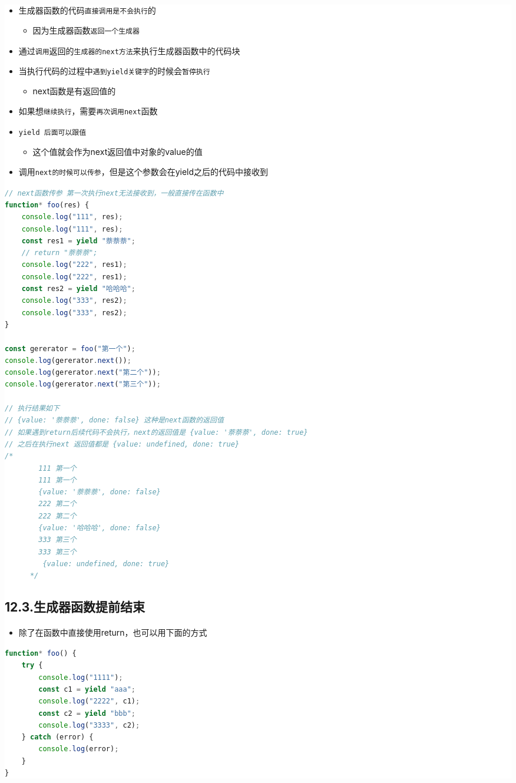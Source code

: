 * 生成器函数的代码``直接调用是不会执行``的
  * 因为生成器函数``返回一个生成器``
* 通过``调用``返回的``生成器的next方法``来执行生成器函数中的代码块



* 当执行代码的过程中``遇到yield关键字``的时候会``暂停执行``
  * next函数是有返回值的
* 如果想``继续执行``，需要``再次调用next``函数
* ``yield 后面可以跟值``
  * 这个值就会作为next返回值中对象的value的值
* 调用``next的时候可以传参``，但是这个参数会在yield之后的代码中接收到

```javascript
// next函数传参 第一次执行next无法接收到，一般直接传在函数中
function* foo(res) {
    console.log("111", res);
    console.log("111", res);
    const res1 = yield "萘萘萘";
    // return "萘萘萘";
    console.log("222", res1);
    console.log("222", res1);
    const res2 = yield "哈哈哈";
    console.log("333", res2);
    console.log("333", res2);
}

const gererator = foo("第一个");
console.log(gererator.next());
console.log(gererator.next("第二个"));
console.log(gererator.next("第三个"));

// 执行结果如下
// {value: '萘萘萘', done: false} 这种是next函数的返回值
// 如果遇到return后续代码不会执行，next的返回值是 {value: '萘萘萘', done: true}
// 之后在执行next 返回值都是 {value: undefined, done: true}
/*
        111 第一个
        111 第一个
        {value: '萘萘萘', done: false}
        222 第二个
        222 第二个
        {value: '哈哈哈', done: false}
        333 第三个
        333 第三个
         {value: undefined, done: true}
      */
```

## 12.3.生成器函数提前结束

* 除了在函数中直接使用return，也可以用下面的方式

```javascript
function* foo() {
    try {
        console.log("1111");
        const c1 = yield "aaa";
        console.log("2222", c1);
        const c2 = yield "bbb";
        console.log("3333", c2);
    } catch (error) {
        console.log(error);
    }
}
```
